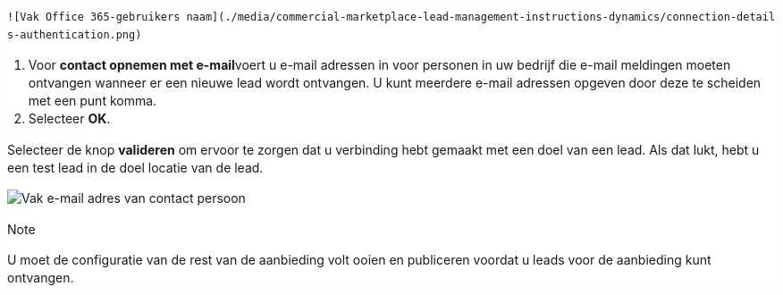     ![Vak Office 365-gebruikers naam](./media/commercial-marketplace-lead-management-instructions-dynamics/connection-details-authentication.png)

1. Voor **contact opnemen met e-mail**voert u e-mail adressen in voor personen in uw bedrijf die e-mail meldingen moeten ontvangen wanneer er een nieuwe lead wordt ontvangen. U kunt meerdere e-mail adressen opgeven door deze te scheiden met een punt komma.
1. Selecteer **OK**.

Selecteer de knop **valideren** om ervoor te zorgen dat u verbinding hebt gemaakt met een doel van een lead. Als dat lukt, hebt u een test lead in de doel locatie van de lead.

![Vak e-mail adres van contact persoon](./media/commercial-marketplace-lead-management-instructions-dynamics/dynamics-connection-details.png)

>[!NOTE]
>U moet de configuratie van de rest van de aanbieding volt ooien en publiceren voordat u leads voor de aanbieding kunt ontvangen.
